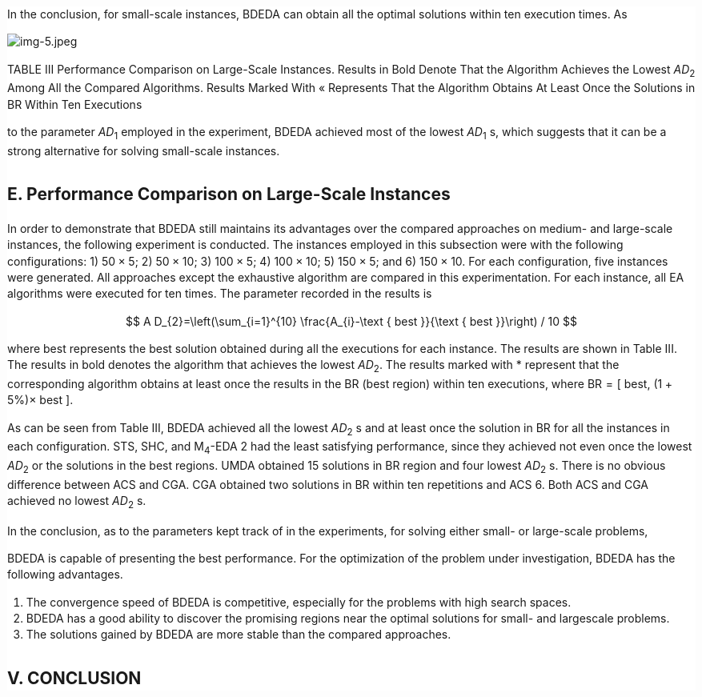 In the conclusion, for small-scale instances, BDEDA can obtain all the optimal solutions within ten execution times. As

![img-5.jpeg](img-5.jpeg)

TABLE III
Performance Comparison on Large-Scale Instances. Results in Bold Denote That the Algorithm Achieves the Lowest $A D_{2}$ Among All the Compared Algorithms. Results Marked With « Represents That the Algorithm Obtains At Least Once the Solutions in BR Within Ten Executions


to the parameter $A D_{1}$ employed in the experiment, BDEDA achieved most of the lowest $A D_{1} \mathrm{~s}$, which suggests that it can be a strong alternative for solving small-scale instances.

## E. Performance Comparison on Large-Scale Instances

In order to demonstrate that BDEDA still maintains its advantages over the compared approaches on medium- and large-scale instances, the following experiment is conducted. The instances employed in this subsection were with the following configurations: 1) $50 \times 5$; 2) $50 \times 10$; 3) $100 \times 5$; 4) $100 \times 10$; 5) $150 \times 5$; and 6) $150 \times 10$. For each configuration, five instances were generated. All approaches except the exhaustive algorithm are compared in this experimentation. For each instance, all EA algorithms were executed for ten times. The parameter recorded in the results is

$$
A D_{2}=\left(\sum_{i=1}^{10} \frac{A_{i}-\text { best }}{\text { best }}\right) / 10
$$

where best represents the best solution obtained during all the executions for each instance. The results are shown in Table III. The results in bold denotes the algorithm that achieves the lowest $A D_{2}$. The results marked with $*$ represent that the corresponding algorithm obtains at least once the results in the BR (best region) within ten executions, where $\mathrm{BR}=[$ best, $(1+5 \%) \times$ best $]$.

As can be seen from Table III, BDEDA achieved all the lowest $A D_{2} \mathrm{~s}$ and at least once the solution in BR for all the instances in each configuration. STS, SHC, and $\mathrm{M}_{4}$-EDA 2 had the least satisfying performance, since they achieved not even once the lowest $A D_{2}$ or the solutions in the best regions. UMDA obtained 15 solutions in BR region and four lowest $A D_{2} \mathrm{~s}$. There is no obvious difference between ACS and CGA. CGA obtained two solutions in BR within ten repetitions and ACS 6. Both ACS and CGA achieved no lowest $A D_{2} \mathrm{~s}$.

In the conclusion, as to the parameters kept track of in the experiments, for solving either small- or large-scale problems,

BDEDA is capable of presenting the best performance. For the optimization of the problem under investigation, BDEDA has the following advantages.

1) The convergence speed of BDEDA is competitive, especially for the problems with high search spaces.
2) BDEDA has a good ability to discover the promising regions near the optimal solutions for small- and largescale problems.
3) The solutions gained by BDEDA are more stable than the compared approaches.

## V. CONCLUSION


[^0]:    Manuscript received April 2, 2014; revised September 5, 2014; accepted November 14, 2014. Date of publication December 18, 2014; date of current version November 25, 2015. This work was supported in part by the 973 Program of China under Grant 2011CB707006, in part by the National Natural Science Foundation of China under Grant 61329302 and Grant 71171184, and in part by the European Union Seventh Framework Programme under Grant 247619. The work of J. A. Lozano was supported in part by the Basque Government Research Groups 2013-2018 under Grant IT-609-13 and in part by the Ministerio de Economía y Competitividad under Grant TIN2013-41272P.